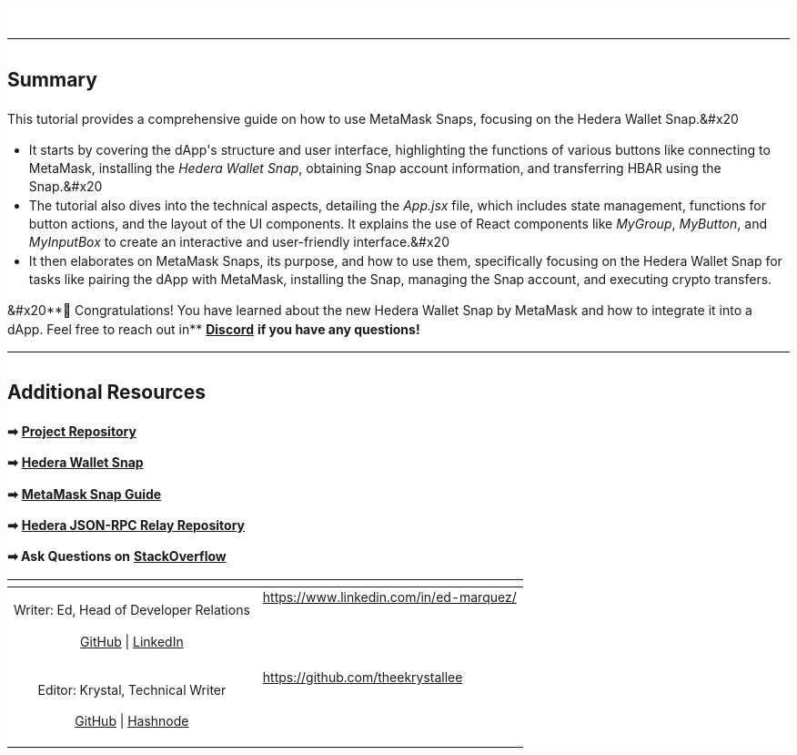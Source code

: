 <figure><img src="../../../.gitbook/assets/mm-snap-tutorial-dapp-transfer-success-landing2%20(1).png" alt=""><figcaption></figcaption></figure>

***

## Summary

This tutorial provides a comprehensive guide on how to use MetaMask Snaps, focusing on the Hedera Wallet Snap.\&#x20

* It starts by covering the dApp's structure and user interface, highlighting the functions of various buttons like connecting to MetaMask, installing the _Hedera Wallet Snap_, obtaining Snap account information, and transferring HBAR using the Snap.\&#x20
* The tutorial also dives into the technical aspects, detailing the _App.jsx_ file, which includes state management, functions for button actions, and the layout of the UI components. It explains the use of React components like _MyGroup_, _MyButton_, and _MyInputBox_ to create an interactive and user-friendly interface.\&#x20
* It then elaborates on MetaMask Snaps, its purpose, and how to use them, specifically focusing on the Hedera Wallet Snap for tasks like pairing the dApp with MetaMask, installing the Snap, managing the Snap account, and executing crypto transfers.

\&#x20**🎉 Congratulations! You have learned about the new Hedera Wallet Snap by MetaMask and how to integrate it into a dApp. Feel free to reach out in** [**Discord**](https://hedera.com/discord) **if you have any questions!**

***

## Additional Resources

**➡** [**Project Repository**](https://github.com/hedera-dev/hedera-example-metamask-snap)

**➡** [**Hedera Wallet Snap**](https://snaps.metamask.io/snap/npm/hashgraph/hedera-wallet-snap/)

**➡** [**MetaMask Snap Guide**](https://docs.metamask.io/snaps/)

**➡** [**Hedera JSON-RPC Relay Repository**](https://github.com/hashgraph/hedera-json-rpc-relay)

**➡ Ask Questions on** [**StackOverflow**](https://stackoverflow.com/questions/tagged/hedera-hashgraph)

<table data-card-size="large" data-view="cards"><thead><tr><th align="center"></th><th data-hidden data-card-target data-type="content-ref"></th></tr></thead><tbody><tr><td align="center"><p>Writer: Ed, Head of Developer Relations</p><p><a href="https://github.com/ed-marquez">GitHub</a> | <a href="https://www.linkedin.com/in/ed-marquez/">LinkedIn</a></p></td><td><a href="https://www.linkedin.com/in/ed-marquez/">https://www.linkedin.com/in/ed-marquez/</a></td></tr><tr><td align="center"><p>Editor: Krystal, Technical Writer</p><p><a href="https://github.com/theekrystallee">GitHub</a> | <a href="https://hashnode.com/@theekrystallee">Hashnode</a></p></td><td><a href="https://github.com/theekrystallee">https://github.com/theekrystallee</a></td></tr></tbody></table>
